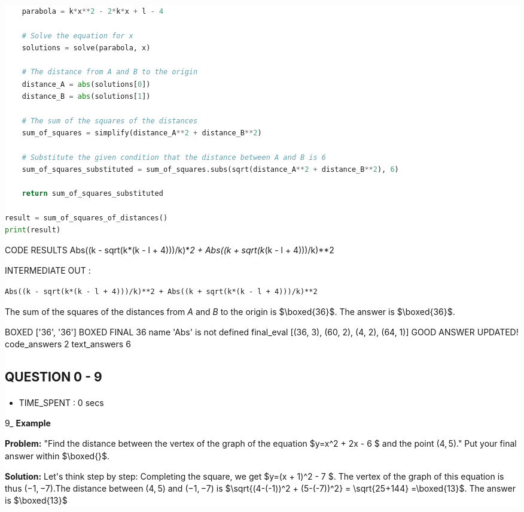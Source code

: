 ```python
    parabola = k*x**2 - 2*k*x + l - 4

    # Solve the equation for x
    solutions = solve(parabola, x)

    # The distance from A and B to the origin
    distance_A = abs(solutions[0])
    distance_B = abs(solutions[1])

    # The sum of the squares of the distances
    sum_of_squares = simplify(distance_A**2 + distance_B**2)

    # Substitute the given condition that the distance between A and B is 6
    sum_of_squares_substituted = sum_of_squares.subs(sqrt(distance_A**2 + distance_B**2), 6)

    return sum_of_squares_substituted

result = sum_of_squares_of_distances()
print(result)
```

CODE RESULTS Abs((k - sqrt(k*(k - l + 4)))/k)**2 + Abs((k + sqrt(k*(k - l + 4)))/k)**2

INTERMEDIATE OUT :
```output
Abs((k - sqrt(k*(k - l + 4)))/k)**2 + Abs((k + sqrt(k*(k - l + 4)))/k)**2
```
The sum of the squares of the distances from $A$ and $B$ to the origin is $\boxed{36}$.
The answer is $\boxed{36}$.

BOXED ['36', '36']
BOXED FINAL 36
name 'Abs' is not defined final_eval
[(36, 3), (60, 2), (4, 2), (64, 1)]
GOOD ANSWER UPDATED!
code_answers 2 text_answers 6



## QUESTION 0 - 9 
- TIME_SPENT : 0 secs

9_
**Example**

**Problem:** 
"Find the distance between the vertex of the graph of the equation $y=x^2 + 2x - 6 $ and the point $(4, 5)$."
Put your final answer within $\boxed{}$.

**Solution:** 
Let's think step by step:
Completing the square, we get $y=(x + 1)^2 - 7 $. The vertex of the graph of this equation is thus $(-1, -7)$.The distance between $(4, 5)$ and $(-1, -7)$ is $\sqrt{(4-(-1))^2 + (5-(-7))^2} = \sqrt{25+144} =\boxed{13}$. The answer is $\boxed{13}$
